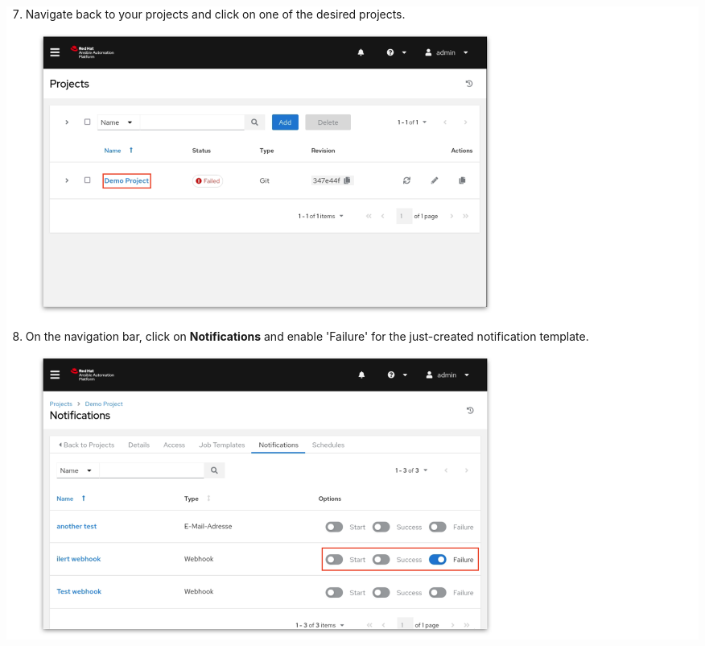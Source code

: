 7. Navigate back to your projects and click on one of the desired projects.

<figure><img src="../../.gitbook/assets/6 (10).png" alt="" width="563"><figcaption></figcaption></figure>

8. On the navigation bar, click on **Notifications** and enable 'Failure' for the just-created notification template.

<figure><img src="../../.gitbook/assets/7 (7).png" alt="" width="563"><figcaption></figcaption></figure>
